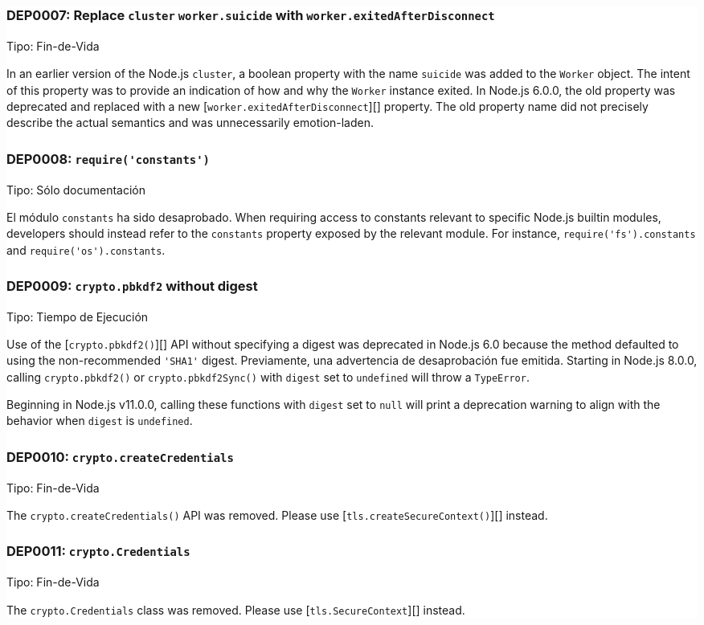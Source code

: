 ### DEP0007: Replace `cluster` `worker.suicide` with `worker.exitedAfterDisconnect`


Tipo: Fin-de-Vida

In an earlier version of the Node.js `cluster`, a boolean property with the name `suicide` was added to the `Worker` object. The intent of this property was to provide an indication of how and why the `Worker` instance exited. In Node.js 6.0.0, the old property was deprecated and replaced with a new [`worker.exitedAfterDisconnect`][] property. The old property name did not precisely describe the actual semantics and was unnecessarily emotion-laden.

<a id="DEP0008"></a>

### DEP0008: `require('constants')`


Tipo: Sólo documentación

El módulo `constants` ha sido desaprobado. When requiring access to constants relevant to specific Node.js builtin modules, developers should instead refer to the `constants` property exposed by the relevant module. For instance, `require('fs').constants` and `require('os').constants`.

<a id="DEP0009"></a>

### DEP0009: `crypto.pbkdf2` without digest


Tipo: Tiempo de Ejecución

Use of the [`crypto.pbkdf2()`][] API without specifying a digest was deprecated in Node.js 6.0 because the method defaulted to using the non-recommended `'SHA1'` digest. Previamente, una advertencia de desaprobación fue emitida. Starting in Node.js 8.0.0, calling `crypto.pbkdf2()` or `crypto.pbkdf2Sync()` with `digest` set to `undefined` will throw a `TypeError`.

Beginning in Node.js v11.0.0, calling these functions with `digest` set to `null` will print a deprecation warning to align with the behavior when `digest` is `undefined`.

<a id="DEP0010"></a>

### DEP0010: `crypto.createCredentials`


Tipo: Fin-de-Vida

The `crypto.createCredentials()` API was removed. Please use [`tls.createSecureContext()`][] instead.

<a id="DEP0011"></a>

### DEP0011: `crypto.Credentials`


Tipo: Fin-de-Vida

The `crypto.Credentials` class was removed. Please use [`tls.SecureContext`][] instead.

<a id="DEP0012"></a>
